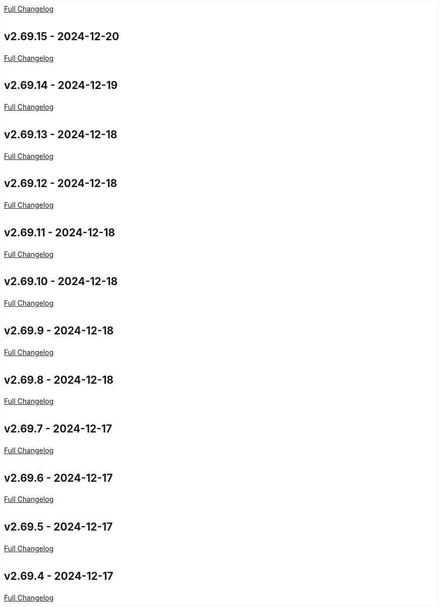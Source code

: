 [Full Changelog](https://github.com/ORCID/ORCID-Source/compare/v2.69.15...v2.69.16)

## v2.69.15 - 2024-12-20

[Full Changelog](https://github.com/ORCID/ORCID-Source/compare/v2.69.14...v2.69.15)

## v2.69.14 - 2024-12-19

[Full Changelog](https://github.com/ORCID/ORCID-Source/compare/v2.69.13...v2.69.14)

## v2.69.13 - 2024-12-18

[Full Changelog](https://github.com/ORCID/ORCID-Source/compare/v2.69.12...v2.69.13)

## v2.69.12 - 2024-12-18

[Full Changelog](https://github.com/ORCID/ORCID-Source/compare/v2.69.11...v2.69.12)

## v2.69.11 - 2024-12-18

[Full Changelog](https://github.com/ORCID/ORCID-Source/compare/v2.69.10...v2.69.11)

## v2.69.10 - 2024-12-18

[Full Changelog](https://github.com/ORCID/ORCID-Source/compare/v2.69.9...v2.69.10)

## v2.69.9 - 2024-12-18

[Full Changelog](https://github.com/ORCID/ORCID-Source/compare/v2.69.8...v2.69.9)

## v2.69.8 - 2024-12-18

[Full Changelog](https://github.com/ORCID/ORCID-Source/compare/v2.69.7...v2.69.8)

## v2.69.7 - 2024-12-17

[Full Changelog](https://github.com/ORCID/ORCID-Source/compare/v2.69.6...v2.69.7)

## v2.69.6 - 2024-12-17

[Full Changelog](https://github.com/ORCID/ORCID-Source/compare/v2.69.5...v2.69.6)

## v2.69.5 - 2024-12-17

[Full Changelog](https://github.com/ORCID/ORCID-Source/compare/v2.69.4...v2.69.5)

## v2.69.4 - 2024-12-17

[Full Changelog](https://github.com/ORCID/ORCID-Source/compare/v2.69.3...v2.69.4)
